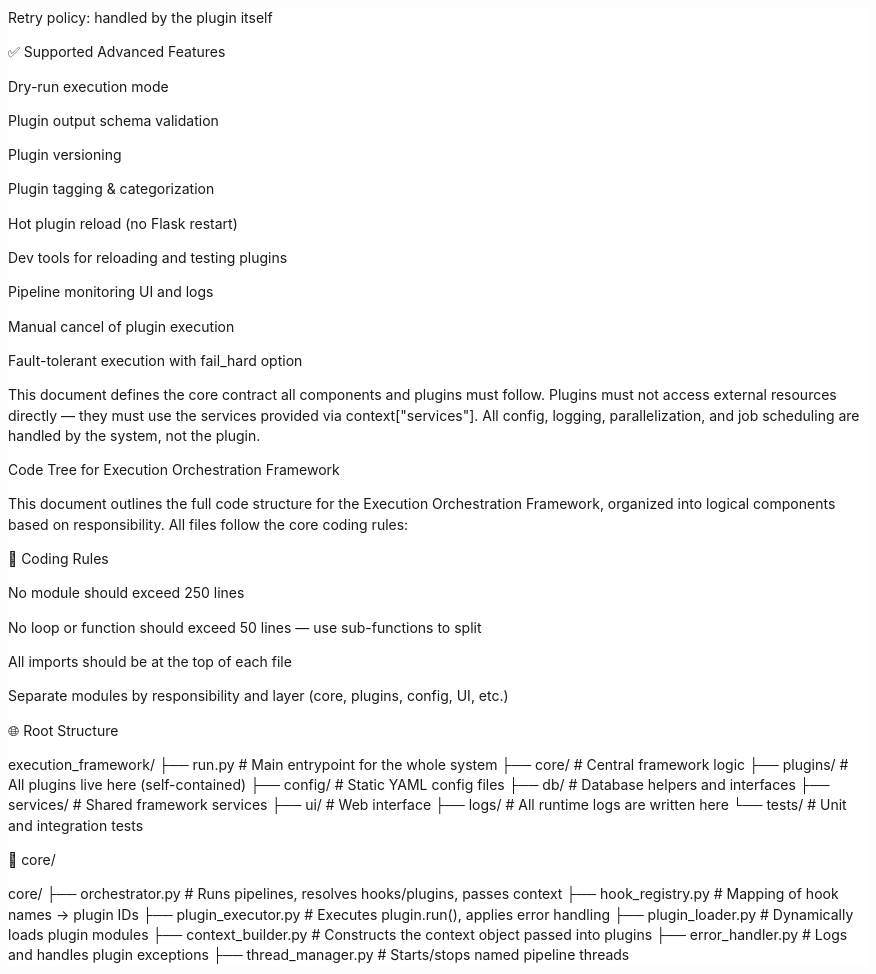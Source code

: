 Retry policy: handled by the plugin itself

✅ Supported Advanced Features

Dry-run execution mode

Plugin output schema validation

Plugin versioning

Plugin tagging & categorization

Hot plugin reload (no Flask restart)

Dev tools for reloading and testing plugins

Pipeline monitoring UI and logs

Manual cancel of plugin execution

Fault-tolerant execution with fail_hard option

This document defines the core contract all components and plugins must follow. Plugins must not access external resources directly — they must use the services provided via context["services"]. All config, logging, parallelization, and job scheduling are handled by the system, not the plugin.

Code Tree for Execution Orchestration Framework

This document outlines the full code structure for the Execution Orchestration Framework, organized into logical components based on responsibility. All files follow the core coding rules:

📏 Coding Rules

No module should exceed 250 lines

No loop or function should exceed 50 lines — use sub-functions to split

All imports should be at the top of each file

Separate modules by responsibility and layer (core, plugins, config, UI, etc.)

🌐 Root Structure

execution_framework/
├── run.py                      # Main entrypoint for the whole system
├── core/                       # Central framework logic
├── plugins/                    # All plugins live here (self-contained)
├── config/                     # Static YAML config files
├── db/                         # Database helpers and interfaces
├── services/                   # Shared framework services
├── ui/                         # Web interface
├── logs/                       # All runtime logs are written here
└── tests/                      # Unit and integration tests

🔧 core/

core/
├── orchestrator.py            # Runs pipelines, resolves hooks/plugins, passes context
├── hook_registry.py           # Mapping of hook names → plugin IDs
├── plugin_executor.py         # Executes plugin.run(), applies error handling
├── plugin_loader.py           # Dynamically loads plugin modules
├── context_builder.py         # Constructs the context object passed into plugins
├── error_handler.py           # Logs and handles plugin exceptions
├── thread_manager.py          # Starts/stops named pipeline threads
